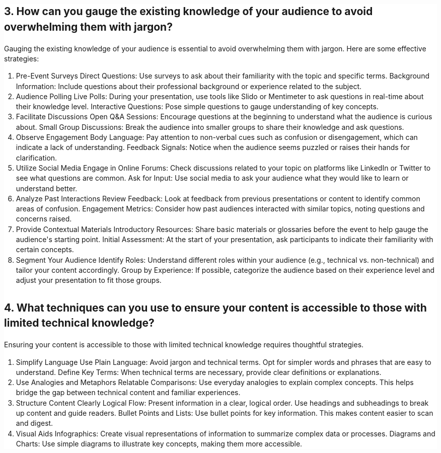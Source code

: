 ## 3. How can you gauge the existing knowledge of your audience to avoid overwhelming them with jargon?
Gauging the existing knowledge of your audience is essential to avoid overwhelming them with jargon. Here are some effective strategies:

1. Pre-Event Surveys
Direct Questions: Use surveys to ask about their familiarity with the topic and specific terms.
Background Information: Include questions about their professional background or experience related to the subject.
2. Audience Polling
Live Polls: During your presentation, use tools like Slido or Mentimeter to ask questions in real-time about their knowledge level.
Interactive Questions: Pose simple questions to gauge understanding of key concepts.
3. Facilitate Discussions
Open Q&A Sessions: Encourage questions at the beginning to understand what the audience is curious about.
Small Group Discussions: Break the audience into smaller groups to share their knowledge and ask questions.
4. Observe Engagement
Body Language: Pay attention to non-verbal cues such as confusion or disengagement, which can indicate a lack of understanding.
Feedback Signals: Notice when the audience seems puzzled or raises their hands for clarification.
5. Utilize Social Media
Engage in Online Forums: Check discussions related to your topic on platforms like LinkedIn or Twitter to see what questions are common.
Ask for Input: Use social media to ask your audience what they would like to learn or understand better.
6. Analyze Past Interactions
Review Feedback: Look at feedback from previous presentations or content to identify common areas of confusion.
Engagement Metrics: Consider how past audiences interacted with similar topics, noting questions and concerns raised.
7. Provide Contextual Materials
Introductory Resources: Share basic materials or glossaries before the event to help gauge the audience's starting point.
Initial Assessment: At the start of your presentation, ask participants to indicate their familiarity with certain concepts.
8. Segment Your Audience
Identify Roles: Understand different roles within your audience (e.g., technical vs. non-technical) and tailor your content accordingly.
Group by Experience: If possible, categorize the audience based on their experience level and adjust your presentation to fit those groups.

## 4. What techniques can you use to ensure your content is accessible to those with limited technical knowledge?
Ensuring your content is accessible to those with limited technical knowledge requires thoughtful strategies.

1. Simplify Language
Use Plain Language: Avoid jargon and technical terms. Opt for simpler words and phrases that are easy to understand.
Define Key Terms: When technical terms are necessary, provide clear definitions or explanations.
2. Use Analogies and Metaphors
Relatable Comparisons: Use everyday analogies to explain complex concepts. This helps bridge the gap between technical content and familiar experiences.
3. Structure Content Clearly
Logical Flow: Present information in a clear, logical order. Use headings and subheadings to break up content and guide readers.
Bullet Points and Lists: Use bullet points for key information. This makes content easier to scan and digest.
4. Visual Aids
Infographics: Create visual representations of information to summarize complex data or processes.
Diagrams and Charts: Use simple diagrams to illustrate key concepts, making them more accessible.